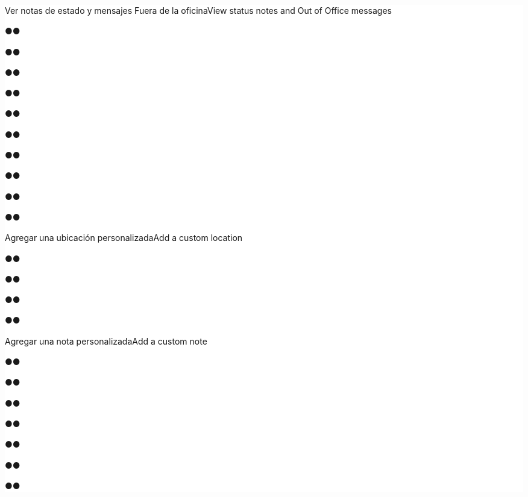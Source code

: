 </tr>
<tr class="odd">
<td><p><span data-ttu-id="9648b-158">Ver notas de estado y mensajes Fuera de la oficina</span><span class="sxs-lookup"><span data-stu-id="9648b-158">View status notes and Out of Office messages</span></span></p></td>
<td><p><span data-ttu-id="9648b-159">●</span><span class="sxs-lookup"><span data-stu-id="9648b-159">●</span></span></p></td>
<td><p><span data-ttu-id="9648b-160">●</span><span class="sxs-lookup"><span data-stu-id="9648b-160">●</span></span></p></td>
<td><p><span data-ttu-id="9648b-161">●</span><span class="sxs-lookup"><span data-stu-id="9648b-161">●</span></span></p></td>
<td><p><span data-ttu-id="9648b-162">●</span><span class="sxs-lookup"><span data-stu-id="9648b-162">●</span></span></p></td>
<td><p><span data-ttu-id="9648b-163">●</span><span class="sxs-lookup"><span data-stu-id="9648b-163">●</span></span></p></td>
<td></td>
<td><p><span data-ttu-id="9648b-164">●</span><span class="sxs-lookup"><span data-stu-id="9648b-164">●</span></span></p></td>
<td><p><span data-ttu-id="9648b-165">●</span><span class="sxs-lookup"><span data-stu-id="9648b-165">●</span></span></p></td>
<td><p><span data-ttu-id="9648b-166">●</span><span class="sxs-lookup"><span data-stu-id="9648b-166">●</span></span></p></td>
<td><p><span data-ttu-id="9648b-167">●</span><span class="sxs-lookup"><span data-stu-id="9648b-167">●</span></span></p></td>
<td><p><span data-ttu-id="9648b-168">●</span><span class="sxs-lookup"><span data-stu-id="9648b-168">●</span></span></p></td>
</tr>
<tr class="even">
<td><p><span data-ttu-id="9648b-169">Agregar una ubicación personalizada</span><span class="sxs-lookup"><span data-stu-id="9648b-169">Add a custom location</span></span></p></td>
<td><p><span data-ttu-id="9648b-170">●</span><span class="sxs-lookup"><span data-stu-id="9648b-170">●</span></span></p></td>
<td> </td>
<td><p><span data-ttu-id="9648b-171">●</span><span class="sxs-lookup"><span data-stu-id="9648b-171">●</span></span></p></td>
<td></td>
<td><p><span data-ttu-id="9648b-172">●</span><span class="sxs-lookup"><span data-stu-id="9648b-172">●</span></span></p></td>
<td></td>
<td><p><span data-ttu-id="9648b-173">●</span><span class="sxs-lookup"><span data-stu-id="9648b-173">●</span></span></p></td>
<td></td>
<td></td>
<td></td>
<td></td>
</tr>
<tr class="odd">
<td><p><span data-ttu-id="9648b-174">Agregar una nota personalizada</span><span class="sxs-lookup"><span data-stu-id="9648b-174">Add a custom note</span></span></p></td>
<td><p><span data-ttu-id="9648b-175">●</span><span class="sxs-lookup"><span data-stu-id="9648b-175">●</span></span></p></td>
<td><p><span data-ttu-id="9648b-176">●</span><span class="sxs-lookup"><span data-stu-id="9648b-176">●</span></span></p></td>
<td><p><span data-ttu-id="9648b-177">●</span><span class="sxs-lookup"><span data-stu-id="9648b-177">●</span></span></p></td>
<td><p><span data-ttu-id="9648b-178">●</span><span class="sxs-lookup"><span data-stu-id="9648b-178">●</span></span></p></td>
<td><p><span data-ttu-id="9648b-179">●</span><span class="sxs-lookup"><span data-stu-id="9648b-179">●</span></span></p></td>
<td></td>
<td><p><span data-ttu-id="9648b-180">●</span><span class="sxs-lookup"><span data-stu-id="9648b-180">●</span></span></p></td>
<td><p><span data-ttu-id="9648b-181">●</span><span class="sxs-lookup"><span data-stu-id="9648b-181">●</span></span></p></td>